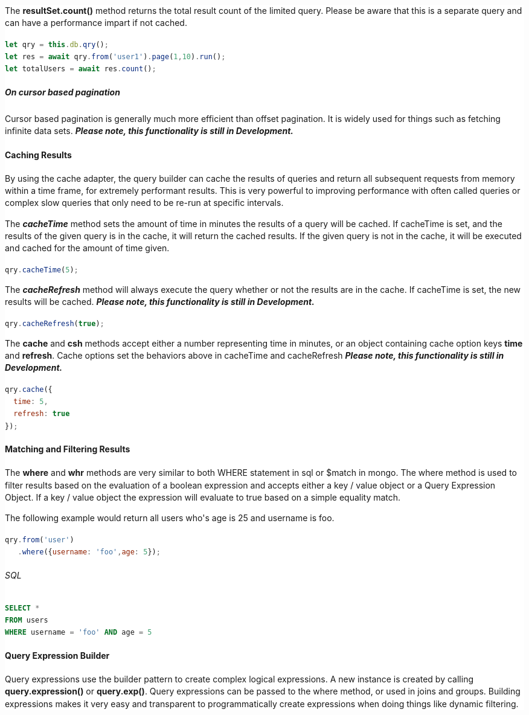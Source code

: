 The **resultSet.count()** method returns the total result count of the limited query. Please be aware that this is a separate query and can have a performance impart if not cached.
```js
let qry = this.db.qry();
let res = await qry.from('user1').page(1,10).run();
let totalUsers = await res.count();
```

##### On cursor based pagination #####
Cursor based pagination is generally much more efficient than offset pagination. It is widely used for things such as fetching infinite data sets. ***Please note, this functionality is still in Development.***

#### Caching Results ####
By using the cache adapter, the query builder can cache the results of queries and return all subsequent requests from memory within a time frame, for extremely performant results. This is very powerful to improving performance with often called queries or complex slow queries that only need to be re-run at specific intervals.

The ***cacheTime*** method sets the amount of time in minutes the results of a query will be cached. If cacheTime is set, and the results of the given query is in the cache, it will return the cached results. If the given query is not in the cache, it will be executed and cached for the amount of time given. 
```js
qry.cacheTime(5);
``` 
The ***cacheRefresh*** method will always execute the query whether or not the results are in the cache. If cacheTime is set, the new results will be cached. ***Please note, this functionality is still in Development.***
```js
qry.cacheRefresh(true);
``` 
The **cache** and **csh** methods accept either a number representing time in minutes, or an object containing cache option keys **time** and **refresh**. Cache options set the behaviors above in cacheTime and cacheRefresh ***Please note, this functionality is still in Development.***
```js
qry.cache({
  time: 5,
  refresh: true
});
```

#### Matching and Filtering Results ####
The **where** and **whr** methods are very similar to both WHERE statement in sql or $match in mongo. The where method is used to filter results based on the evaluation of a boolean expression and accepts either a key / value object or a Query Expression Object. If a key / value object the expression will evaluate to true based on a simple equality match.

The following example would return all users who's age is 25 and username is foo.
```js
qry.from('user')
   .where({username: 'foo',age: 5});
```
###### SQL
```sql
SELECT *
FROM users
WHERE username = 'foo' AND age = 5
```
#### Query Expression Builder #####
Query expressions use the builder pattern to create complex logical expressions. A new instance is created by calling **query.expression()** or **query.exp()**. Query expressions can be passed to the where method, or used in joins and groups. Building expressions makes it very easy and transparent to programmatically create expressions when doing things like dynamic filtering.
